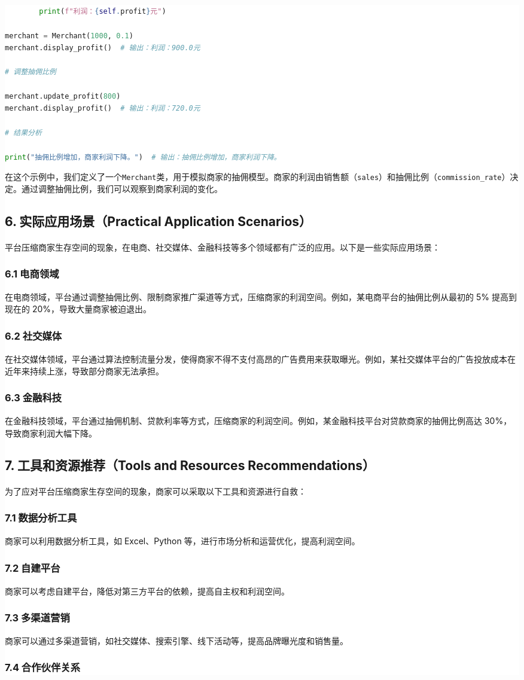 ```python
        print(f"利润：{self.profit}元")

merchant = Merchant(1000, 0.1)
merchant.display_profit()  # 输出：利润：900.0元

# 调整抽佣比例

merchant.update_profit(800)
merchant.display_profit()  # 输出：利润：720.0元

# 结果分析

print("抽佣比例增加，商家利润下降。")  # 输出：抽佣比例增加，商家利润下降。
```

在这个示例中，我们定义了一个`Merchant`类，用于模拟商家的抽佣模型。商家的利润由销售额（`sales`）和抽佣比例（`commission_rate`）决定。通过调整抽佣比例，我们可以观察到商家利润的变化。

## 6. 实际应用场景（Practical Application Scenarios）

平台压缩商家生存空间的现象，在电商、社交媒体、金融科技等多个领域都有广泛的应用。以下是一些实际应用场景：

### 6.1 电商领域

在电商领域，平台通过调整抽佣比例、限制商家推广渠道等方式，压缩商家的利润空间。例如，某电商平台的抽佣比例从最初的 5% 提高到现在的 20%，导致大量商家被迫退出。

### 6.2 社交媒体

在社交媒体领域，平台通过算法控制流量分发，使得商家不得不支付高昂的广告费用来获取曝光。例如，某社交媒体平台的广告投放成本在近年来持续上涨，导致部分商家无法承担。

### 6.3 金融科技

在金融科技领域，平台通过抽佣机制、贷款利率等方式，压缩商家的利润空间。例如，某金融科技平台对贷款商家的抽佣比例高达 30%，导致商家利润大幅下降。

## 7. 工具和资源推荐（Tools and Resources Recommendations）

为了应对平台压缩商家生存空间的现象，商家可以采取以下工具和资源进行自救：

### 7.1 数据分析工具

商家可以利用数据分析工具，如 Excel、Python 等，进行市场分析和运营优化，提高利润空间。

### 7.2 自建平台

商家可以考虑自建平台，降低对第三方平台的依赖，提高自主权和利润空间。

### 7.3 多渠道营销

商家可以通过多渠道营销，如社交媒体、搜索引擎、线下活动等，提高品牌曝光度和销售量。

### 7.4 合作伙伴关系

